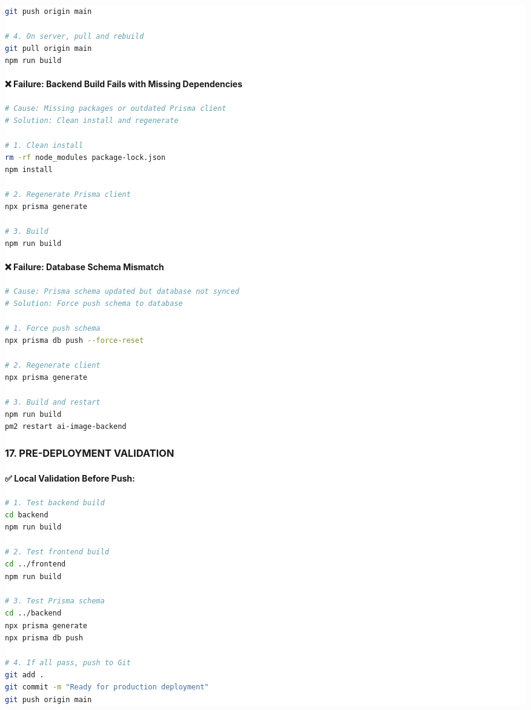 ```bash
git push origin main

# 4. On server, pull and rebuild
git pull origin main
npm run build
```

#### ❌ **Failure: Backend Build Fails with Missing Dependencies**
```bash
# Cause: Missing packages or outdated Prisma client
# Solution: Clean install and regenerate

# 1. Clean install
rm -rf node_modules package-lock.json
npm install

# 2. Regenerate Prisma client
npx prisma generate

# 3. Build
npm run build
```

#### ❌ **Failure: Database Schema Mismatch**
```bash
# Cause: Prisma schema updated but database not synced
# Solution: Force push schema to database

# 1. Force push schema
npx prisma db push --force-reset

# 2. Regenerate client
npx prisma generate

# 3. Build and restart
npm run build
pm2 restart ai-image-backend
```

### 17. **PRE-DEPLOYMENT VALIDATION**

#### ✅ **Local Validation Before Push:**
```bash
# 1. Test backend build
cd backend
npm run build

# 2. Test frontend build
cd ../frontend
npm run build

# 3. Test Prisma schema
cd ../backend
npx prisma generate
npx prisma db push

# 4. If all pass, push to Git
git add .
git commit -m "Ready for production deployment"
git push origin main
```
